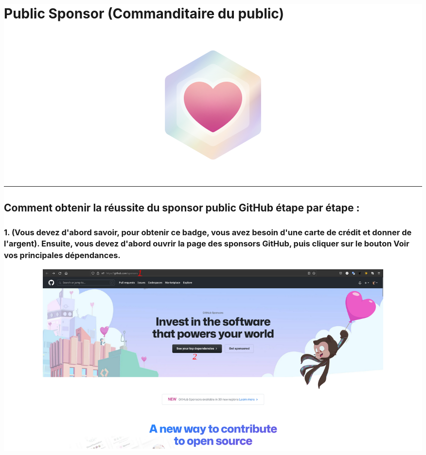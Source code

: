 # Public Sponsor (Commanditaire du public)

<div align="center"  >

<img width="296" src="../badges/PublicSponsor.png" alt="QuickDraw-Pin">
</div>

<hr>

## Comment obtenir la réussite du sponsor public GitHub étape par étape :
### 1. (Vous devez d'abord savoir, pour obtenir ce badge, vous avez besoin d'une carte de crédit et donner de l'argent). Ensuite, vous devez d'abord ouvrir la page des sponsors GitHub, puis cliquer sur le bouton Voir vos principales dépendances.

<div align="center">
<a href="https://github.com/sponsors"><img width="700" src="../img/public-sponsor/sponsor-step1.png" alt="public-sponsor-step1.png"></a>
</div>
